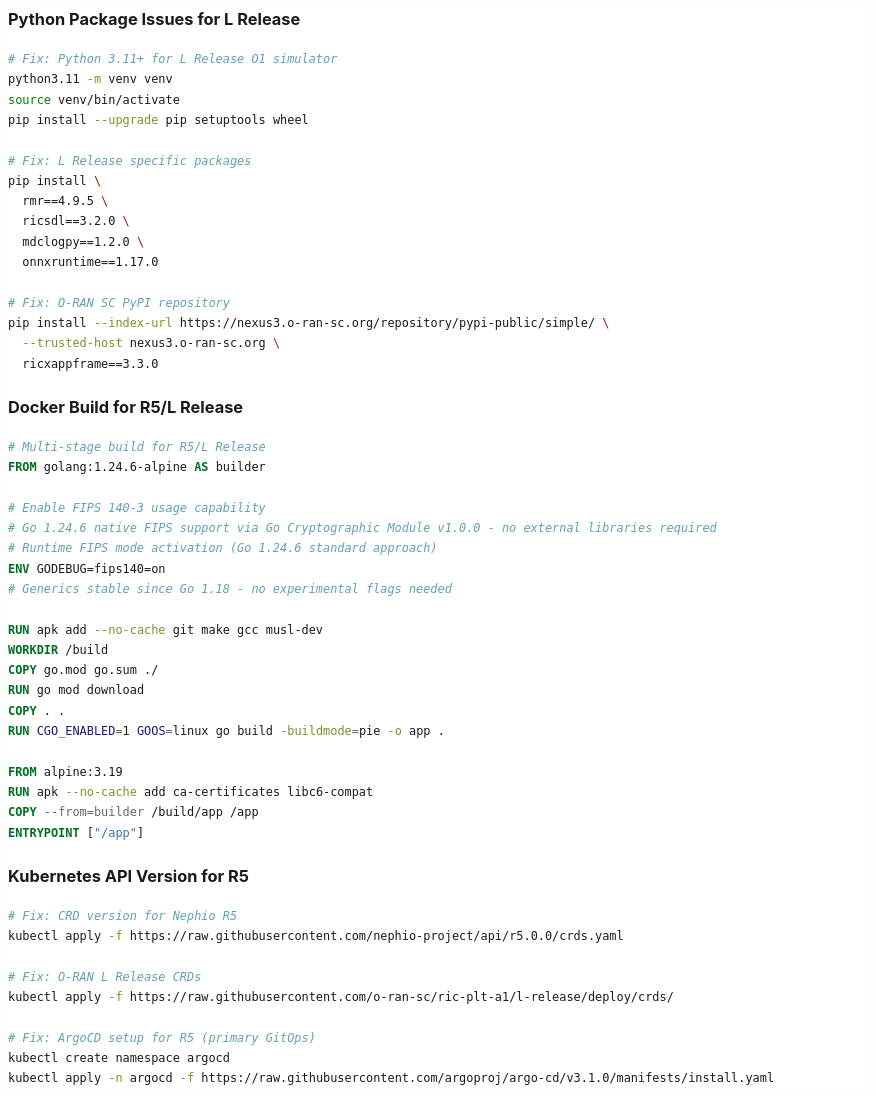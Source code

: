### Python Package Issues for L Release

```bash
# Fix: Python 3.11+ for L Release O1 simulator
python3.11 -m venv venv
source venv/bin/activate
pip install --upgrade pip setuptools wheel

# Fix: L Release specific packages
pip install \
  rmr==4.9.5 \
  ricsdl==3.2.0 \
  mdclogpy==1.2.0 \
  onnxruntime==1.17.0

# Fix: O-RAN SC PyPI repository
pip install --index-url https://nexus3.o-ran-sc.org/repository/pypi-public/simple/ \
  --trusted-host nexus3.o-ran-sc.org \
  ricxappframe==3.3.0
```

### Docker Build for R5/L Release

```dockerfile
# Multi-stage build for R5/L Release
FROM golang:1.24.6-alpine AS builder

# Enable FIPS 140-3 usage capability
# Go 1.24.6 native FIPS support via Go Cryptographic Module v1.0.0 - no external libraries required
# Runtime FIPS mode activation (Go 1.24.6 standard approach)
ENV GODEBUG=fips140=on
# Generics stable since Go 1.18 - no experimental flags needed

RUN apk add --no-cache git make gcc musl-dev
WORKDIR /build
COPY go.mod go.sum ./
RUN go mod download
COPY . .
RUN CGO_ENABLED=1 GOOS=linux go build -buildmode=pie -o app .

FROM alpine:3.19
RUN apk --no-cache add ca-certificates libc6-compat
COPY --from=builder /build/app /app
ENTRYPOINT ["/app"]
```

### Kubernetes API Version for R5

```bash
# Fix: CRD version for Nephio R5
kubectl apply -f https://raw.githubusercontent.com/nephio-project/api/r5.0.0/crds.yaml

# Fix: O-RAN L Release CRDs
kubectl apply -f https://raw.githubusercontent.com/o-ran-sc/ric-plt-a1/l-release/deploy/crds/

# Fix: ArgoCD setup for R5 (primary GitOps)
kubectl create namespace argocd
kubectl apply -n argocd -f https://raw.githubusercontent.com/argoproj/argo-cd/v3.1.0/manifests/install.yaml
```
